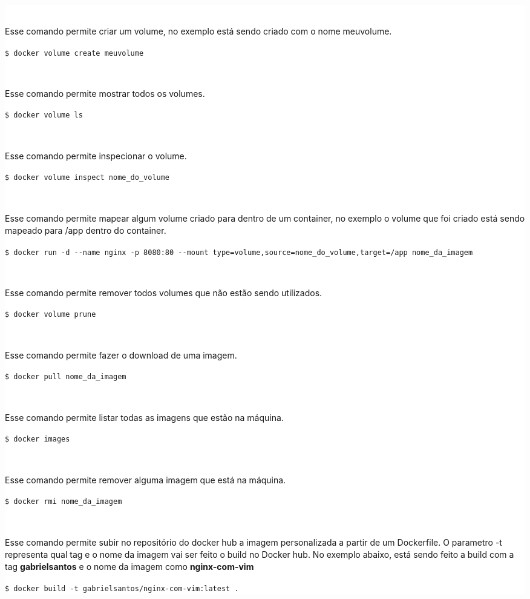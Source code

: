 </br>
<p>Esse comando permite criar um volume, no exemplo está sendo criado com o nome meuvolume.</p>
<pre>
<code>$ docker volume create meuvolume</code>
</pre>

</br>
<p>Esse comando permite mostrar todos os volumes.</p>
<pre>
<code>$ docker volume ls</code>
</pre>

</br>
<p>Esse comando permite inspecionar o volume.</p>
<pre>
<code>$ docker volume inspect nome_do_volume</code>
</pre>

</br>
<p>Esse comando permite mapear algum volume criado para dentro de um container, no exemplo o volume que foi criado está sendo mapeado para /app dentro do container.</p>
<pre>
<code>$ docker run -d --name nginx -p 8080:80 --mount type=volume,source=nome_do_volume,target=/app nome_da_imagem</code>
</pre>

</br>
<p>Esse comando permite remover todos volumes que não estão sendo utilizados.</p>
<pre>
<code>$ docker volume prune</code>
</pre>

</br>
<p>Esse comando permite fazer o download de uma imagem.</p>
<pre>
<code>$ docker pull nome_da_imagem</code>
</pre>

</br>
<p>Esse comando permite listar todas as imagens que estão na máquina.</p>
<pre>
<code>$ docker images</code>
</pre>

</br>
<p>Esse comando permite remover alguma imagem que está na máquina.</p>
<pre>
<code>$ docker rmi nome_da_imagem</code>
</pre>

</br>
<p>Esse comando permite subir no repositório do docker hub a imagem personalizada a partir de um Dockerfile. O parametro -t representa qual tag e o nome da imagem vai ser feito o build no Docker hub. No exemplo abaixo, está sendo feito a build com a tag <strong>gabrielsantos</strong> e o nome da imagem como <strong>nginx-com-vim</strong></p>
<pre>
<code>$ docker build -t gabrielsantos/nginx-com-vim:latest .</code>
</pre>
